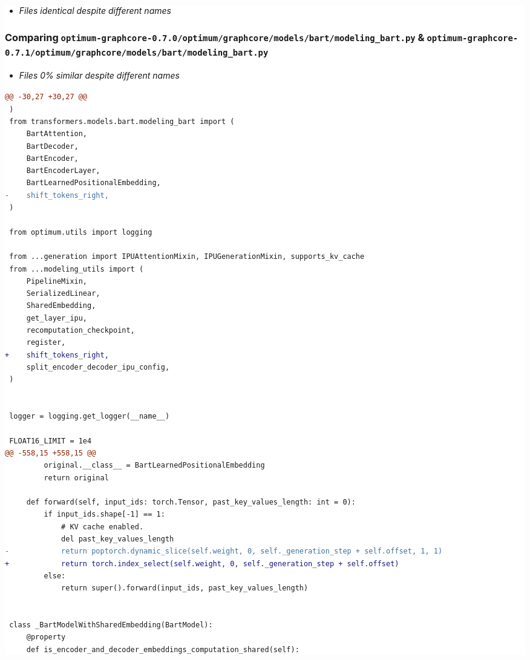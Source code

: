  * *Files identical despite different names*

### Comparing `optimum-graphcore-0.7.0/optimum/graphcore/models/bart/modeling_bart.py` & `optimum-graphcore-0.7.1/optimum/graphcore/models/bart/modeling_bart.py`

 * *Files 0% similar despite different names*

```diff
@@ -30,27 +30,27 @@
 )
 from transformers.models.bart.modeling_bart import (
     BartAttention,
     BartDecoder,
     BartEncoder,
     BartEncoderLayer,
     BartLearnedPositionalEmbedding,
-    shift_tokens_right,
 )
 
 from optimum.utils import logging
 
 from ...generation import IPUAttentionMixin, IPUGenerationMixin, supports_kv_cache
 from ...modeling_utils import (
     PipelineMixin,
     SerializedLinear,
     SharedEmbedding,
     get_layer_ipu,
     recomputation_checkpoint,
     register,
+    shift_tokens_right,
     split_encoder_decoder_ipu_config,
 )
 
 
 logger = logging.get_logger(__name__)
 
 FLOAT16_LIMIT = 1e4
@@ -558,15 +558,15 @@
         original.__class__ = BartLearnedPositionalEmbedding
         return original
 
     def forward(self, input_ids: torch.Tensor, past_key_values_length: int = 0):
         if input_ids.shape[-1] == 1:
             # KV cache enabled.
             del past_key_values_length
-            return poptorch.dynamic_slice(self.weight, 0, self._generation_step + self.offset, 1, 1)
+            return torch.index_select(self.weight, 0, self._generation_step + self.offset)
         else:
             return super().forward(input_ids, past_key_values_length)
 
 
 class _BartModelWithSharedEmbedding(BartModel):
     @property
     def is_encoder_and_decoder_embeddings_computation_shared(self):
```
